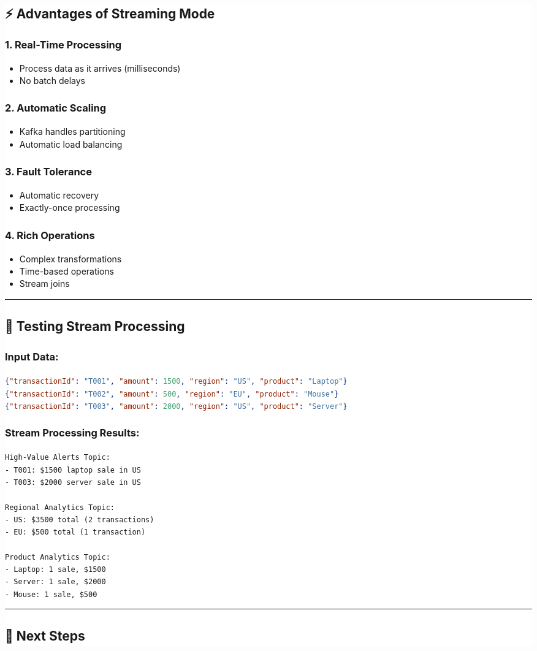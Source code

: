 
## ⚡ **Advantages of Streaming Mode**

### **1. Real-Time Processing**
- Process data as it arrives (milliseconds)
- No batch delays

### **2. Automatic Scaling**
- Kafka handles partitioning
- Automatic load balancing

### **3. Fault Tolerance**
- Automatic recovery
- Exactly-once processing

### **4. Rich Operations**
- Complex transformations
- Time-based operations
- Stream joins

---

## 🧪 **Testing Stream Processing**

### **Input Data:**
```json
{"transactionId": "T001", "amount": 1500, "region": "US", "product": "Laptop"}
{"transactionId": "T002", "amount": 500, "region": "EU", "product": "Mouse"}
{"transactionId": "T003", "amount": 2000, "region": "US", "product": "Server"}
```

### **Stream Processing Results:**
```
High-Value Alerts Topic:
- T001: $1500 laptop sale in US
- T003: $2000 server sale in US

Regional Analytics Topic:
- US: $3500 total (2 transactions)
- EU: $500 total (1 transaction)

Product Analytics Topic:
- Laptop: 1 sale, $1500
- Server: 1 sale, $2000
- Mouse: 1 sale, $500
```

---

## 🎯 **Next Steps**
